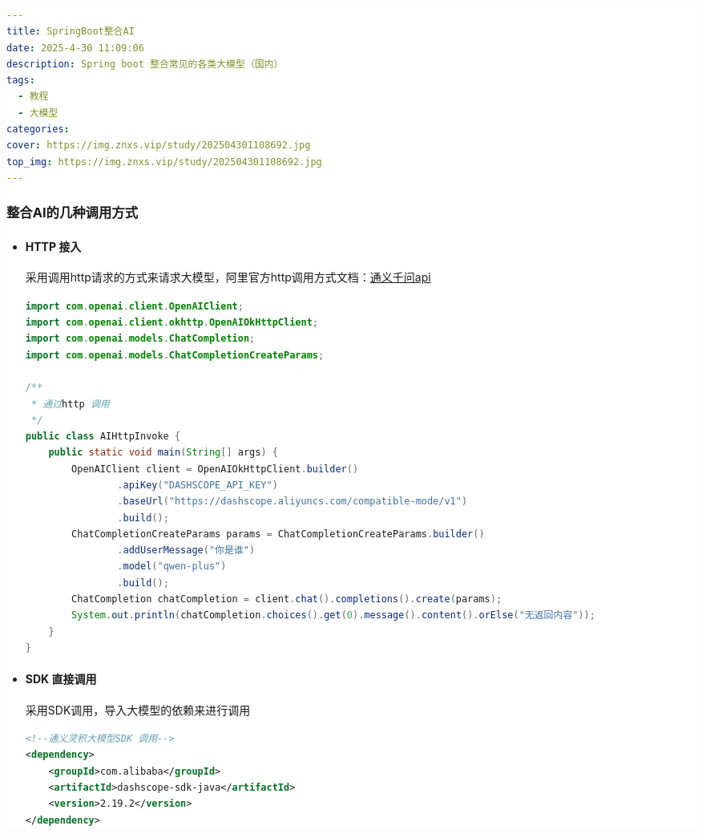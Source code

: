 ```yaml
---
title: SpringBoot整合AI
date: 2025-4-30 11:09:06
description: Spring boot 整合常见的各类大模型（国内）
tags:
  - 教程
  - 大模型
categories:
cover: https://img.znxs.vip/study/202504301108692.jpg
top_img: https://img.znxs.vip/study/202504301108692.jpg
---
```




### 整合AI的几种调用方式

- #### HTTP 接入

  采用调用http请求的方式来请求大模型，阿里官方http调用方式文档：[通义千问api](https://help.aliyun.com/zh/model-studio/use-qwen-by-calling-api#9141263b961cc)

  ```java
  import com.openai.client.OpenAIClient;
  import com.openai.client.okhttp.OpenAIOkHttpClient;
  import com.openai.models.ChatCompletion;
  import com.openai.models.ChatCompletionCreateParams;
  
  /**
   * 通过http 调用
   */
  public class AIHttpInvoke {
      public static void main(String[] args) {
          OpenAIClient client = OpenAIOkHttpClient.builder()
                  .apiKey("DASHSCOPE_API_KEY")
                  .baseUrl("https://dashscope.aliyuncs.com/compatible-mode/v1")
                  .build();
          ChatCompletionCreateParams params = ChatCompletionCreateParams.builder()
                  .addUserMessage("你是谁")
                  .model("qwen-plus")
                  .build();
          ChatCompletion chatCompletion = client.chat().completions().create(params);
          System.out.println(chatCompletion.choices().get(0).message().content().orElse("无返回内容"));
      }
  }
  ```

- #### SDK 直接调用

  采用SDK调用，导入大模型的依赖来进行调用

  ```xml
  <!--通义灵积大模型SDK 调用-->
  <dependency>
      <groupId>com.alibaba</groupId>
      <artifactId>dashscope-sdk-java</artifactId>
      <version>2.19.2</version>
  </dependency>
  ```
